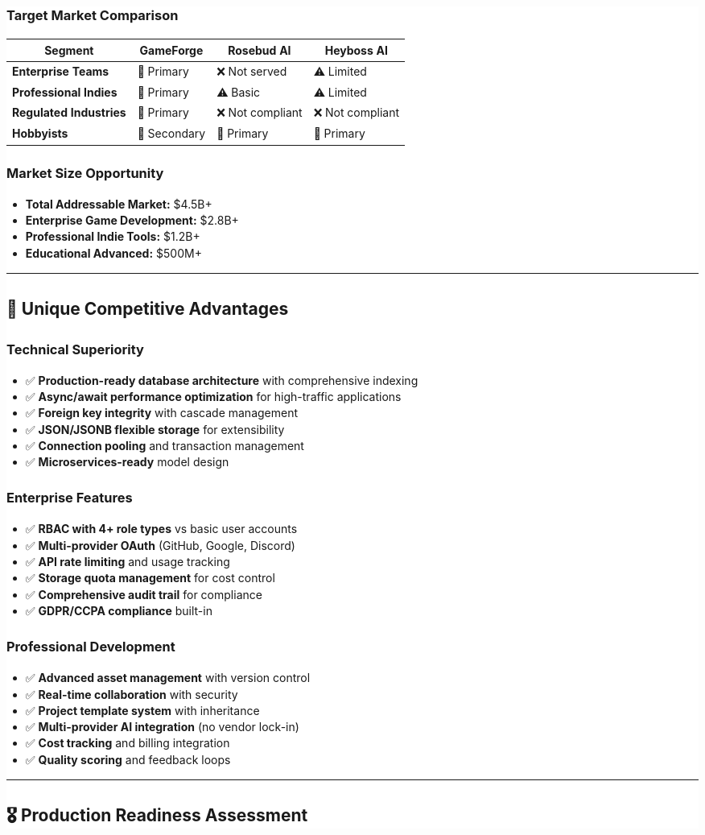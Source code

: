 ### Target Market Comparison

| Segment | GameForge | Rosebud AI | Heyboss AI |
|---------|-----------|------------|------------|
| **Enterprise Teams** | 🎯 Primary | ❌ Not served | ⚠️ Limited |
| **Professional Indies** | 🎯 Primary | ⚠️ Basic | ⚠️ Limited |
| **Regulated Industries** | 🎯 Primary | ❌ Not compliant | ❌ Not compliant |
| **Hobbyists** | 🎯 Secondary | 🎯 Primary | 🎯 Primary |

### Market Size Opportunity
- **Total Addressable Market:** $4.5B+
- **Enterprise Game Development:** $2.8B+
- **Professional Indie Tools:** $1.2B+
- **Educational Advanced:** $500M+

---

## 🚀 Unique Competitive Advantages

### Technical Superiority
- ✅ **Production-ready database architecture** with comprehensive indexing
- ✅ **Async/await performance optimization** for high-traffic applications
- ✅ **Foreign key integrity** with cascade management
- ✅ **JSON/JSONB flexible storage** for extensibility
- ✅ **Connection pooling** and transaction management
- ✅ **Microservices-ready** model design

### Enterprise Features
- ✅ **RBAC with 4+ role types** vs basic user accounts
- ✅ **Multi-provider OAuth** (GitHub, Google, Discord)
- ✅ **API rate limiting** and usage tracking
- ✅ **Storage quota management** for cost control
- ✅ **Comprehensive audit trail** for compliance
- ✅ **GDPR/CCPA compliance** built-in

### Professional Development
- ✅ **Advanced asset management** with version control
- ✅ **Real-time collaboration** with security
- ✅ **Project template system** with inheritance
- ✅ **Multi-provider AI integration** (no vendor lock-in)
- ✅ **Cost tracking** and billing integration
- ✅ **Quality scoring** and feedback loops

---

## 🎖️ Production Readiness Assessment
